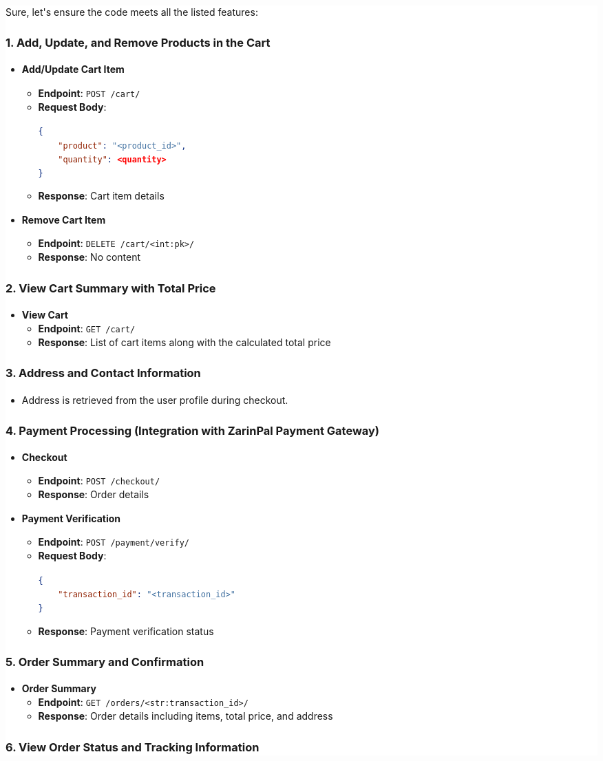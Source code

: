 Sure, let's ensure the code meets all the listed features:

### 1. Add, Update, and Remove Products in the Cart

- **Add/Update Cart Item**
    - **Endpoint**: `POST /cart/`
    - **Request Body**: 
        ```json
        {
            "product": "<product_id>",
            "quantity": <quantity>
        }
        ```
    - **Response**: Cart item details

- **Remove Cart Item**
    - **Endpoint**: `DELETE /cart/<int:pk>/`
    - **Response**: No content

### 2. View Cart Summary with Total Price

- **View Cart**
    - **Endpoint**: `GET /cart/`
    - **Response**: List of cart items along with the calculated total price

### 3. Address and Contact Information

- Address is retrieved from the user profile during checkout.

### 4. Payment Processing (Integration with ZarinPal Payment Gateway)

- **Checkout**
    - **Endpoint**: `POST /checkout/`
    - **Response**: Order details

- **Payment Verification**
    - **Endpoint**: `POST /payment/verify/`
    - **Request Body**:
        ```json
        {
            "transaction_id": "<transaction_id>"
        }
        ```
    - **Response**: Payment verification status

### 5. Order Summary and Confirmation

- **Order Summary**
    - **Endpoint**: `GET /orders/<str:transaction_id>/`
    - **Response**: Order details including items, total price, and address

### 6. View Order Status and Tracking Information
